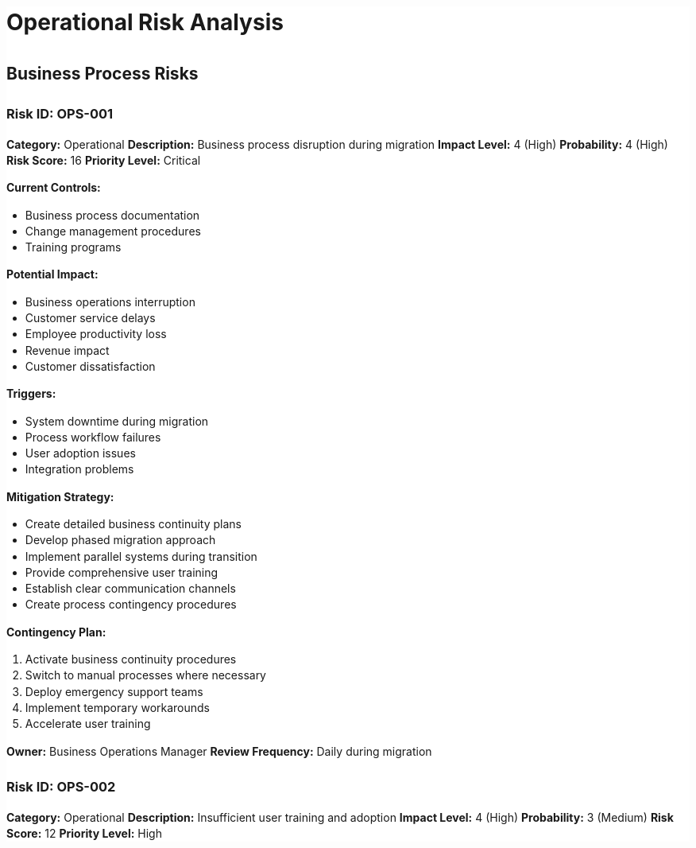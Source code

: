 # Operational Risk Analysis

## Business Process Risks

### Risk ID: OPS-001
**Category:** Operational
**Description:** Business process disruption during migration
**Impact Level:** 4 (High)
**Probability:** 4 (High)
**Risk Score:** 16
**Priority Level:** Critical

**Current Controls:**
- Business process documentation
- Change management procedures
- Training programs

**Potential Impact:**
- Business operations interruption
- Customer service delays
- Employee productivity loss
- Revenue impact
- Customer dissatisfaction

**Triggers:**
- System downtime during migration
- Process workflow failures
- User adoption issues
- Integration problems

**Mitigation Strategy:**
- Create detailed business continuity plans
- Develop phased migration approach
- Implement parallel systems during transition
- Provide comprehensive user training
- Establish clear communication channels
- Create process contingency procedures

**Contingency Plan:**
1. Activate business continuity procedures
2. Switch to manual processes where necessary
3. Deploy emergency support teams
4. Implement temporary workarounds
5. Accelerate user training

**Owner:** Business Operations Manager
**Review Frequency:** Daily during migration

### Risk ID: OPS-002
**Category:** Operational
**Description:** Insufficient user training and adoption
**Impact Level:** 4 (High)
**Probability:** 3 (Medium)
**Risk Score:** 12
**Priority Level:** High
